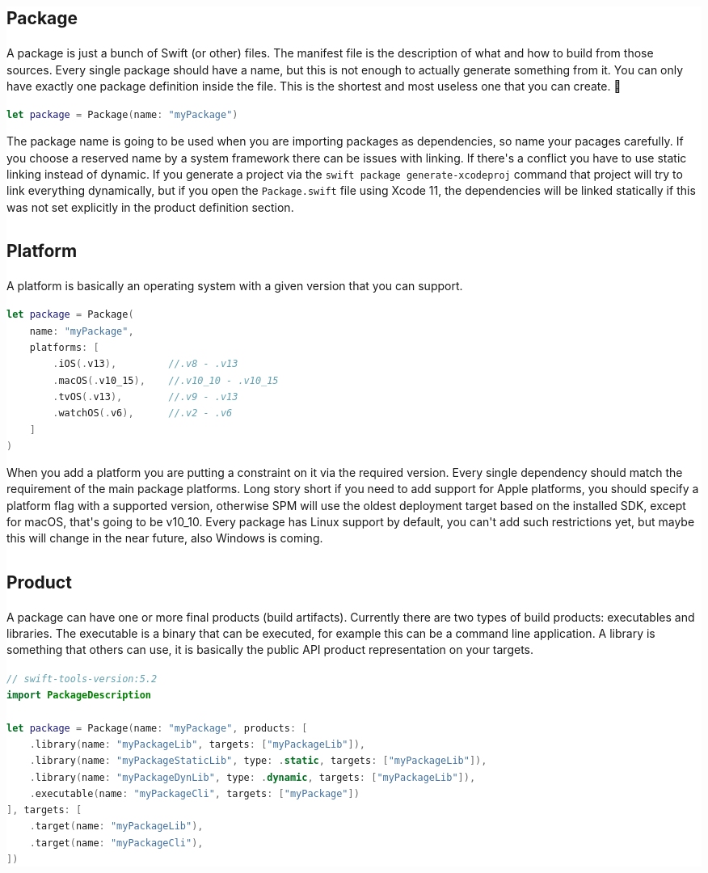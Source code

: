 ## Package

A package is just a bunch of Swift (or other) files. The manifest file is the description of what and how to build from those sources. Every single package should have a name, but this is not enough to actually generate something from it. You can only have exactly one package definition inside the file. This is the shortest and most useless one that you can create. 🙈

```swift
let package = Package(name: "myPackage")
```

The package name is going to be used when you are importing packages as dependencies, so name your pacages carefully. If you choose a reserved name by a system framework there can be issues with linking. If there's a conflict you have to use static linking instead of dynamic. If you generate a project via the `swift package generate-xcodeproj` command that project will try to link everything dynamically, but if you open the `Package.swift` file using Xcode 11, the dependencies will be linked statically if this was not set explicitly in the product definition section.

## Platform

A platform is basically an operating system with a given version that you can support.

```swift
let package = Package(
    name: "myPackage",
    platforms: [
        .iOS(.v13),         //.v8 - .v13
        .macOS(.v10_15),    //.v10_10 - .v10_15
        .tvOS(.v13),        //.v9 - .v13
        .watchOS(.v6),      //.v2 - .v6
    ]
)
```

When you add a platform you are putting a constraint on it via the required version. Every single dependency should match the requirement of the main package platforms. Long story short if you need to add support for Apple platforms, you should specify a platform flag with a supported version, otherwise SPM will use the oldest deployment target based on the installed SDK, except for macOS, that's going to be v10_10. Every package has Linux support by default, you can't add such restrictions yet, but maybe this will change in the near future, also Windows is coming.

## Product
A package can have one or more final products (build artifacts). Currently there are two types of build products: executables and libraries. The executable is a binary that can be executed, for example this can be a command line application. A library is something that others can use, it is basically the public API product representation on your targets.

```swift
// swift-tools-version:5.2
import PackageDescription

let package = Package(name: "myPackage", products: [
    .library(name: "myPackageLib", targets: ["myPackageLib"]),
    .library(name: "myPackageStaticLib", type: .static, targets: ["myPackageLib"]),
    .library(name: "myPackageDynLib", type: .dynamic, targets: ["myPackageLib"]),
    .executable(name: "myPackageCli", targets: ["myPackage"])
], targets: [
    .target(name: "myPackageLib"),
    .target(name: "myPackageCli"),
])
```
